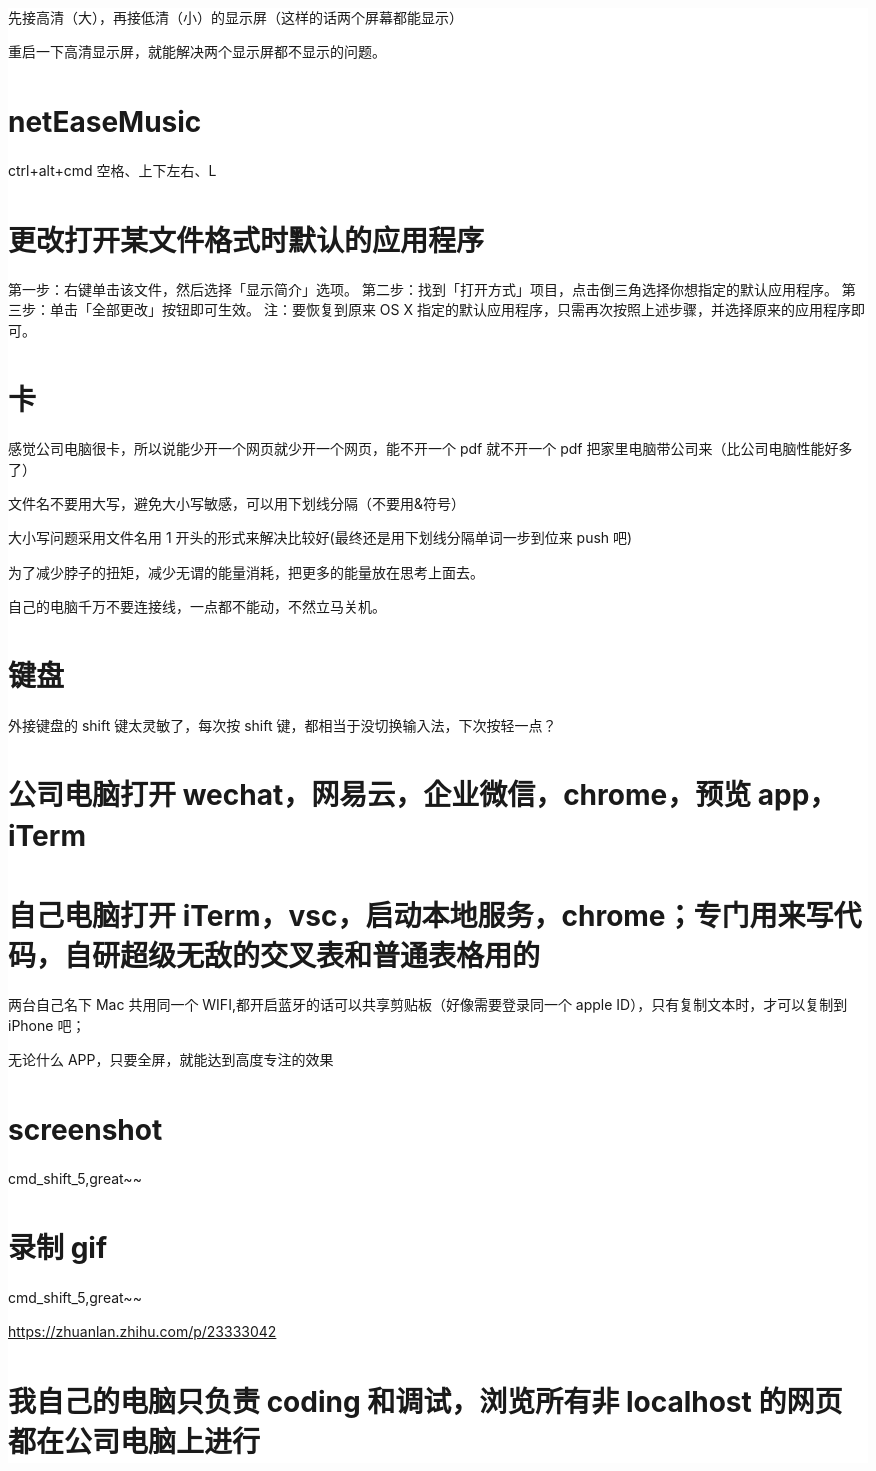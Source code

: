 先接高清（大），再接低清（小）的显示屏（这样的话两个屏幕都能显示）

重启一下高清显示屏，就能解决两个显示屏都不显示的问题。

# netEaseMusic

ctrl+alt+cmd 空格、上下左右、L

# 更改打开某文件格式时默认的应用程序

第一步：右键单击该文件，然后选择「显示简介」选项。 第二步：找到「打开方式」项目，点击倒三角选择你想指定的默认应用程序。 第三步：单击「全部更改」按钮即可生效。 注：要恢复到原来 OS X 指定的默认应用程序，只需再次按照上述步骤，并选择原来的应用程序即可。

# 卡

感觉公司电脑很卡，所以说能少开一个网页就少开一个网页，能不开一个 pdf 就不开一个 pdf
把家里电脑带公司来（比公司电脑性能好多了）

文件名不要用大写，避免大小写敏感，可以用下划线分隔（不要用&符号）

大小写问题采用文件名用 1 开头的形式来解决比较好(最终还是用下划线分隔单词一步到位来 push 吧)

为了减少脖子的扭矩，减少无谓的能量消耗，把更多的能量放在思考上面去。

自己的电脑千万不要连接线，一点都不能动，不然立马关机。

# 键盘

外接键盘的 shift 键太灵敏了，每次按 shift 键，都相当于没切换输入法，下次按轻一点？

# 公司电脑打开 wechat，网易云，企业微信，chrome，预览 app，iTerm

# 自己电脑打开 iTerm，vsc，启动本地服务，chrome；专门用来写代码，自研超级无敌的交叉表和普通表格用的

两台自己名下 Mac 共用同一个 WIFI,都开启蓝牙的话可以共享剪贴板（好像需要登录同一个 apple ID），只有复制文本时，才可以复制到 iPhone 吧；

无论什么 APP，只要全屏，就能达到高度专注的效果

# screenshot

cmd_shift_5,great~~

# 录制 gif

cmd_shift_5,great~~

<https://zhuanlan.zhihu.com/p/23333042>

# 我自己的电脑只负责 coding 和调试，浏览所有非 localhost 的网页都在公司电脑上进行
